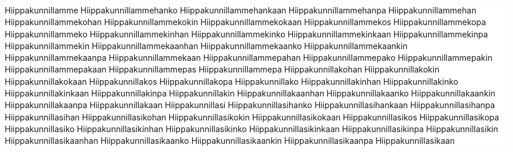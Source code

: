 Hiippakunnillamme
Hiippakunnillammehanko
Hiippakunnillammehankaan
Hiippakunnillammehanpa
Hiippakunnillammehan
Hiippakunnillammekohan
Hiippakunnillammekokin
Hiippakunnillammekokaan
Hiippakunnillammekos
Hiippakunnillammekopa
Hiippakunnillammeko
Hiippakunnillammekinhan
Hiippakunnillammekinko
Hiippakunnillammekinkaan
Hiippakunnillammekinpa
Hiippakunnillammekin
Hiippakunnillammekaanhan
Hiippakunnillammekaanko
Hiippakunnillammekaankin
Hiippakunnillammekaanpa
Hiippakunnillammekaan
Hiippakunnillammepahan
Hiippakunnillammepako
Hiippakunnillammepakin
Hiippakunnillammepakaan
Hiippakunnillammepas
Hiippakunnillammepa
Hiippakunnillakohan
Hiippakunnillakokin
Hiippakunnillakokaan
Hiippakunnillakos
Hiippakunnillakopa
Hiippakunnillako
Hiippakunnillakinhan
Hiippakunnillakinko
Hiippakunnillakinkaan
Hiippakunnillakinpa
Hiippakunnillakin
Hiippakunnillakaanhan
Hiippakunnillakaanko
Hiippakunnillakaankin
Hiippakunnillakaanpa
Hiippakunnillakaan
Hiippakunnillasi
Hiippakunnillasihanko
Hiippakunnillasihankaan
Hiippakunnillasihanpa
Hiippakunnillasihan
Hiippakunnillasikohan
Hiippakunnillasikokin
Hiippakunnillasikokaan
Hiippakunnillasikos
Hiippakunnillasikopa
Hiippakunnillasiko
Hiippakunnillasikinhan
Hiippakunnillasikinko
Hiippakunnillasikinkaan
Hiippakunnillasikinpa
Hiippakunnillasikin
Hiippakunnillasikaanhan
Hiippakunnillasikaanko
Hiippakunnillasikaankin
Hiippakunnillasikaanpa
Hiippakunnillasikaan